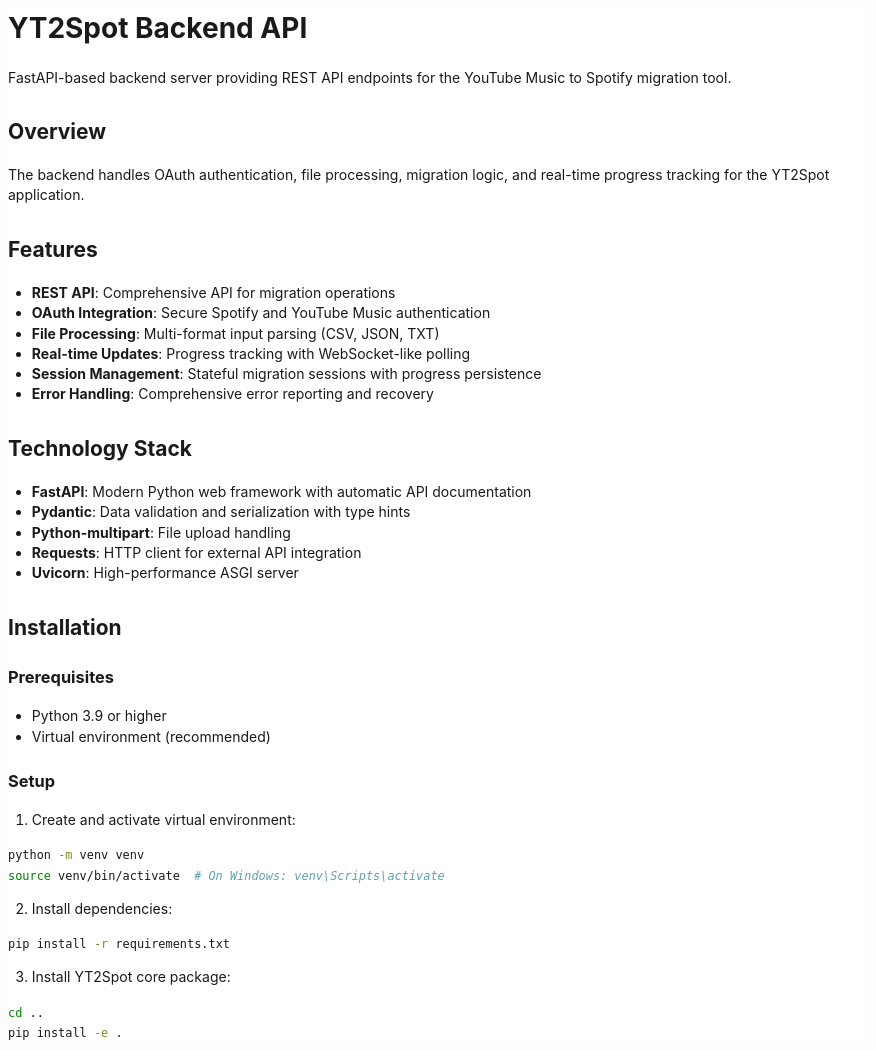 # YT2Spot Backend API

FastAPI-based backend server providing REST API endpoints for the YouTube Music to Spotify migration tool.

## Overview

The backend handles OAuth authentication, file processing, migration logic, and real-time progress tracking for the YT2Spot application.

## Features

- **REST API**: Comprehensive API for migration operations
- **OAuth Integration**: Secure Spotify and YouTube Music authentication
- **File Processing**: Multi-format input parsing (CSV, JSON, TXT)
- **Real-time Updates**: Progress tracking with WebSocket-like polling
- **Session Management**: Stateful migration sessions with progress persistence
- **Error Handling**: Comprehensive error reporting and recovery

## Technology Stack

- **FastAPI**: Modern Python web framework with automatic API documentation
- **Pydantic**: Data validation and serialization with type hints
- **Python-multipart**: File upload handling
- **Requests**: HTTP client for external API integration
- **Uvicorn**: High-performance ASGI server

## Installation

### Prerequisites

- Python 3.9 or higher
- Virtual environment (recommended)

### Setup

1. Create and activate virtual environment:

```bash
python -m venv venv
source venv/bin/activate  # On Windows: venv\Scripts\activate
```

2. Install dependencies:

```bash
pip install -r requirements.txt
```

3. Install YT2Spot core package:

```bash
cd ..
pip install -e .
```
